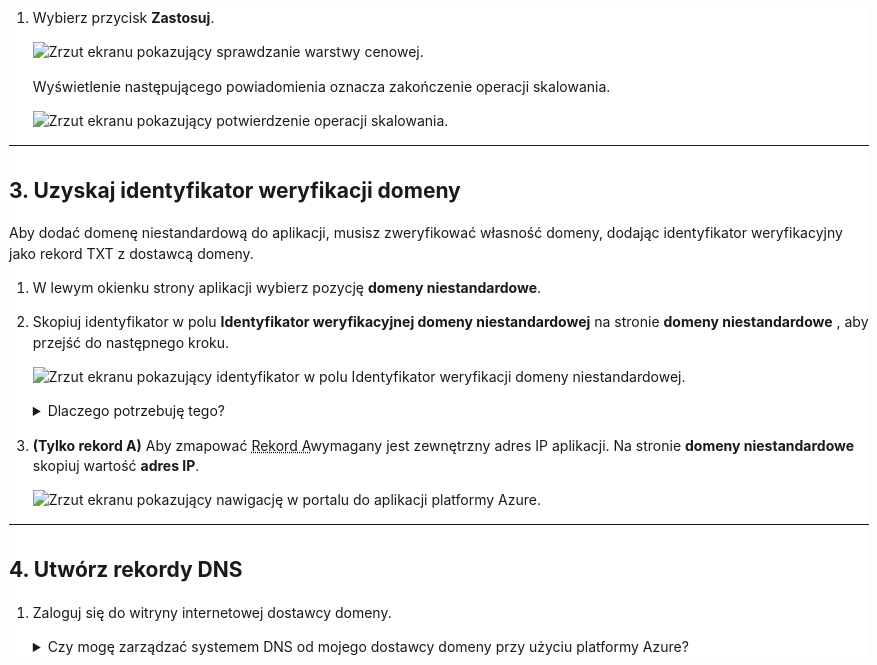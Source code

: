 1. Wybierz przycisk **Zastosuj**.

   ![Zrzut ekranu pokazujący sprawdzanie warstwy cenowej.](./media/app-service-web-tutorial-custom-domain/choose-pricing-tier.png)

   Wyświetlenie następującego powiadomienia oznacza zakończenie operacji skalowania.

   ![Zrzut ekranu pokazujący potwierdzenie operacji skalowania.](./media/app-service-web-tutorial-custom-domain/scale-notification.png)

<hr/> 

<a name="cname" aria-hidden="true"></a>

## <a name="3-get-a-domain-verification-id"></a>3. Uzyskaj identyfikator weryfikacji domeny

Aby dodać domenę niestandardową do aplikacji, musisz zweryfikować własność domeny, dodając identyfikator weryfikacyjny jako rekord TXT z dostawcą domeny. 

1. W lewym okienku strony aplikacji wybierz pozycję **domeny niestandardowe**. 
1. Skopiuj identyfikator w polu **Identyfikator weryfikacyjnej domeny niestandardowej** na stronie **domeny niestandardowe** , aby przejść do następnego kroku.

    ![Zrzut ekranu pokazujący identyfikator w polu Identyfikator weryfikacji domeny niestandardowej.](./media/app-service-web-tutorial-custom-domain/get-custom-domain-verification-id.png)

    <details>
        <summary>Dlaczego potrzebuję tego?</summary>
        Dodawanie identyfikatorów weryfikacji domeny do domeny niestandardowej może uniemożliwić zawieszonego wpisów DNS i pomaga uniknąć przejęcia domen podrzędnych. W przypadku domen niestandardowych, które zostały wcześniej skonfigurowane bez tego identyfikatora weryfikacyjnego, należy chronić je przed tym samym ryzykiem przez dodanie identyfikatora weryfikacji do rekordu DNS. Aby uzyskać więcej informacji o tym typowym zagrożeniu o wysokiej ważności, zobacz <a href="/azure/security/fundamentals/subdomain-takeover">przejęcie domeny</a>podrzędnej.
    </details>
    
<a name="info"></a>

3. **(Tylko rekord A)** Aby zmapować <abbr title="Rekord adresu w systemie DNS mapuje nazwę hosta na adres IP.">Rekord A</abbr>wymagany jest zewnętrzny adres IP aplikacji. Na stronie **domeny niestandardowe** skopiuj wartość **adres IP**.

   ![Zrzut ekranu pokazujący nawigację w portalu do aplikacji platformy Azure.](./media/app-service-web-tutorial-custom-domain/mapping-information.png)

<hr/> 

## <a name="4-create-the-dns-records"></a>4. Utwórz rekordy DNS

1. Zaloguj się do witryny internetowej dostawcy domeny.

    <details>
        <summary>Czy mogę zarządzać systemem DNS od mojego dostawcy domeny przy użyciu platformy Azure?</summary>
        Jeśli chcesz, możesz użyć Azure DNS do zarządzania rekordami DNS dla domeny i skonfigurować niestandardową nazwę DNS dla Azure App Service. Aby uzyskać więcej informacji, zobacz <a href="/azure/dns/dns-delegate-domain-azure-dns">Samouczek: Hostowanie domeny w Azure DNS></a>.
    </details>
